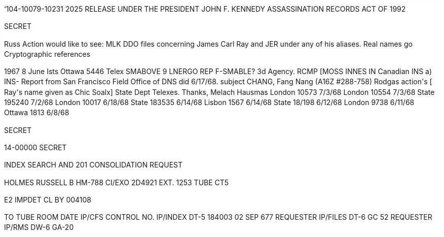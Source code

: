 ‘104-10079-10231
2025 RELEASE UNDER THE PRESIDENT JOHN F. KENNEDY ASSASSINATION RECORDS ACT OF 1992

SECRET

Russ Action would like to see:
MLK
DDO files concerning James Carl Ray and
JER under any of his aliases.
Real names go Cryptographic references

1967
8 June Ists Ottawa 5446 Telex
SMABOVE 9
LNERGO REP
F-SMABLE?
3d Agency.
RCMP
[MOSS INNES IN
Canadian INS
a) INS- Report from San Francisco
Field Office of DNS did 6/17/68.
subject CHANG, Fang Nang (A16Z
#288-758)
Rodgas
action's
[ Ray's name given as Chic Soalx]
State Dept Telexes.
Thanks,
Melach Hausmas
London 10573 7/3/68
London 10554 7/3/68
State 195240 7/2/68
London 10017 6/18/68
State 183535 6/14/68
Lisbon 1567 6/14/68
State 18/198 6/12/68
London 9738 6/11/68
Ottawa 1813 6/8/68

SECRET

14-00000
SECRET

INDEX SEARCH AND 201 CONSOLIDATION REQUEST

HOLMES RUSSELL B HM-788
CI/EXO 2D4921 EXT. 1253
TUBE CT5

E2 IMPDET CL BY 004108

TO TUBE ROOM DATE IP/CFS CONTROL NO.
IP/INDEX DT-5 184003 02 SEP 677
REQUESTER IP/FILES DT-6 GC 52
REQUESTER IP/RMS DW-6 GA-20
